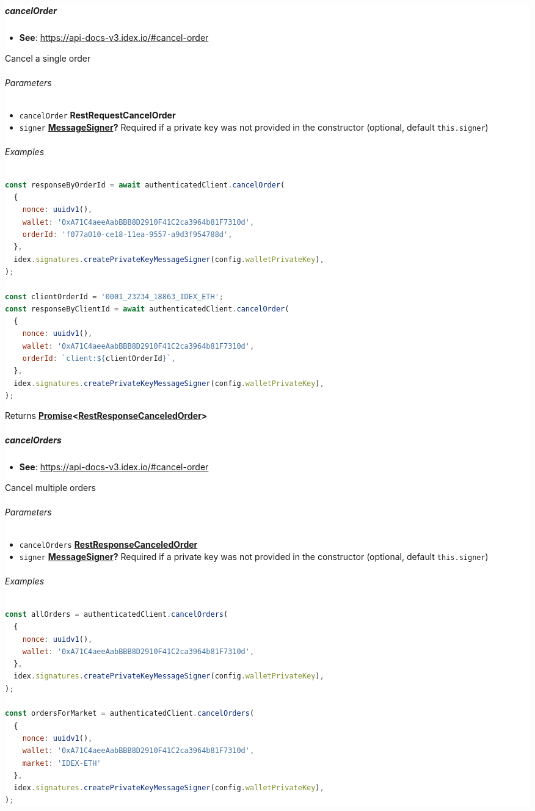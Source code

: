 ##### cancelOrder

*   **See**: <https://api-docs-v3.idex.io/#cancel-order>

Cancel a single order

###### Parameters

*   `cancelOrder` **RestRequestCancelOrder** 
*   `signer` **[MessageSigner](#messagesigner)?** Required if a private key was not provided in the constructor (optional, default `this.signer`)

###### Examples

```javascript
const responseByOrderId = await authenticatedClient.cancelOrder(
  {
    nonce: uuidv1(),
    wallet: '0xA71C4aeeAabBBB8D2910F41C2ca3964b81F7310d',
    orderId: 'f077a010-ce18-11ea-9557-a9d3f954788d',
  },
  idex.signatures.createPrivateKeyMessageSigner(config.walletPrivateKey),
);

const clientOrderId = '0001_23234_18863_IDEX_ETH';
const responseByClientId = await authenticatedClient.cancelOrder(
  {
    nonce: uuidv1(),
    wallet: '0xA71C4aeeAabBBB8D2910F41C2ca3964b81F7310d',
    orderId: `client:${clientOrderId}`,
  },
  idex.signatures.createPrivateKeyMessageSigner(config.walletPrivateKey),
);
```

Returns **[Promise](https://developer.mozilla.org/docs/Web/JavaScript/Reference/Global_Objects/Promise)<[RestResponseCanceledOrder](#restresponsecanceledorder)>** 

##### cancelOrders

*   **See**: <https://api-docs-v3.idex.io/#cancel-order>

Cancel multiple orders

###### Parameters

*   `cancelOrders` **[RestResponseCanceledOrder](#restresponsecanceledorder)** 
*   `signer` **[MessageSigner](#messagesigner)?** Required if a private key was not provided in the constructor (optional, default `this.signer`)

###### Examples

```javascript
const allOrders = authenticatedClient.cancelOrders(
  {
    nonce: uuidv1(),
    wallet: '0xA71C4aeeAabBBB8D2910F41C2ca3964b81F7310d',
  },
  idex.signatures.createPrivateKeyMessageSigner(config.walletPrivateKey),
);

const ordersForMarket = authenticatedClient.cancelOrders(
  {
    nonce: uuidv1(),
    wallet: '0xA71C4aeeAabBBB8D2910F41C2ca3964b81F7310d',
    market: 'IDEX-ETH'
  },
  idex.signatures.createPrivateKeyMessageSigner(config.walletPrivateKey),
);
```